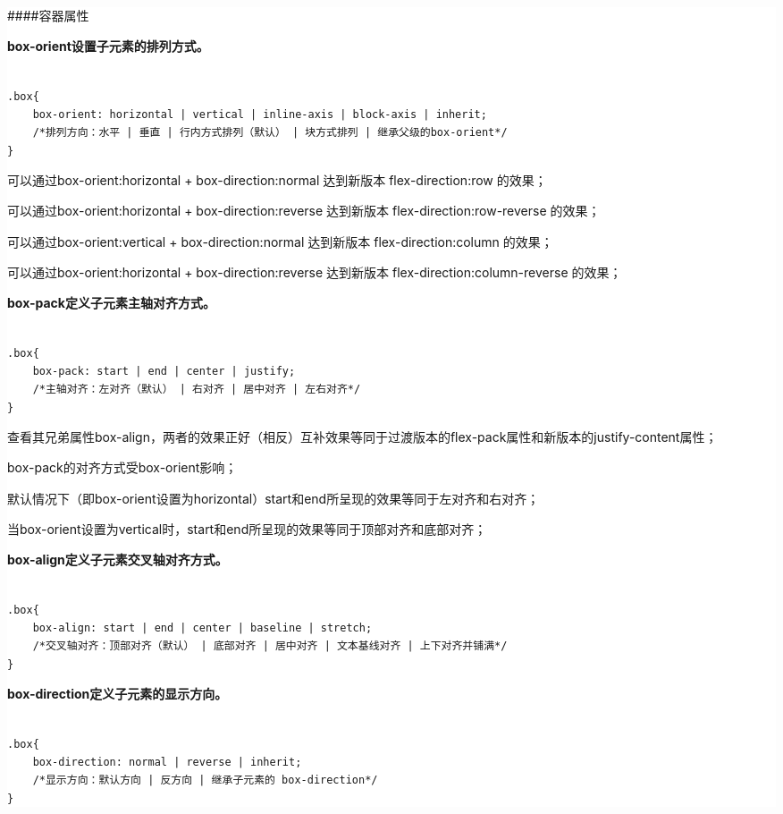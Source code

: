 ####容器属性

**box-orient设置子元素的排列方式。**

```

.box{
    box-orient: horizontal | vertical | inline-axis | block-axis | inherit;
    /*排列方向：水平 | 垂直 | 行内方式排列（默认） | 块方式排列 | 继承父级的box-orient*/
}

```

可以通过box-orient:horizontal + box-direction:normal 达到新版本 flex-direction:row 的效果；

可以通过box-orient:horizontal + box-direction:reverse 达到新版本 flex-direction:row-reverse 的效果；

可以通过box-orient:vertical + box-direction:normal 达到新版本 flex-direction:column 的效果；

可以通过box-orient:horizontal + box-direction:reverse 达到新版本 flex-direction:column-reverse 的效果；

**box-pack定义子元素主轴对齐方式。**

```

.box{
    box-pack: start | end | center | justify;
    /*主轴对齐：左对齐（默认） | 右对齐 | 居中对齐 | 左右对齐*/
}

```

查看其兄弟属性box-align，两者的效果正好（相反）互补效果等同于过渡版本的flex-pack属性和新版本的justify-content属性；

box-pack的对齐方式受box-orient影响；

默认情况下（即box-orient设置为horizontal）start和end所呈现的效果等同于左对齐和右对齐；

当box-orient设置为vertical时，start和end所呈现的效果等同于顶部对齐和底部对齐；

**box-align定义子元素交叉轴对齐方式。**

```

.box{
    box-align: start | end | center | baseline | stretch;
    /*交叉轴对齐：顶部对齐（默认） | 底部对齐 | 居中对齐 | 文本基线对齐 | 上下对齐并铺满*/
}

```

**box-direction定义子元素的显示方向。**

```

.box{
    box-direction: normal | reverse | inherit;
    /*显示方向：默认方向 | 反方向 | 继承子元素的 box-direction*/
}

```
